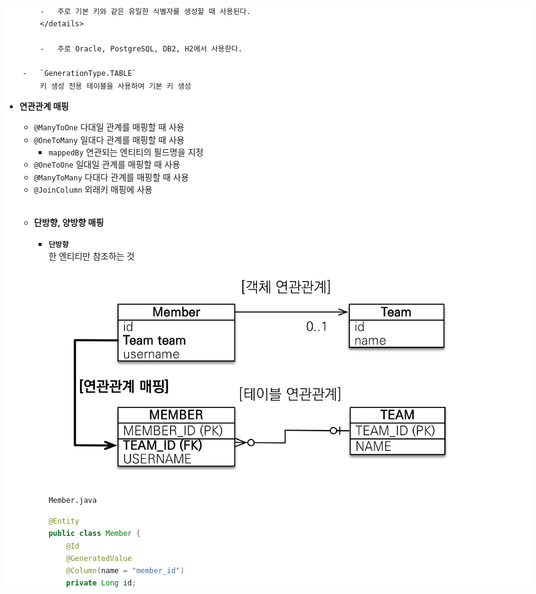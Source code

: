             -   주로 기본 키와 같은 유일한 식별자를 생성할 때 사용된다.
            </details>

            -   주로 Oracle, PostgreSQL, DB2, H2에서 사용한다.

        -   `GenerationType.TABLE`  
            키 생성 전용 테이블을 사용하여 기본 키 생성

-   **연관관계 매핑**

    -   `@ManyToOne`
        다대일 관계를 매핑할 때 사용
    -   `@OneToMany`
        일대다 관계를 매핑할 때 사용
        -   `mappedBy`
            연관되는 엔티티의 필드명을 지정
    -   `@OneToOne`
        일대일 관계를 매핑할 때 사용
    -   `@ManyToMany`
        다대다 관계를 매핑할 때 사용
    -   `@JoinColumn`
        외래키 매핑에 사용

    <br/>

    -   **단방향, 양방향 매핑**

        -   **`단방향`**  
            한 엔티티만 참조하는 것
            ![oneway](img/20240611_1.png)

            `Member.java`

            ```java
            @Entity
            public class Member {
                @Id
                @GeneratedValue
                @Column(name = "member_id")
                private Long id;
